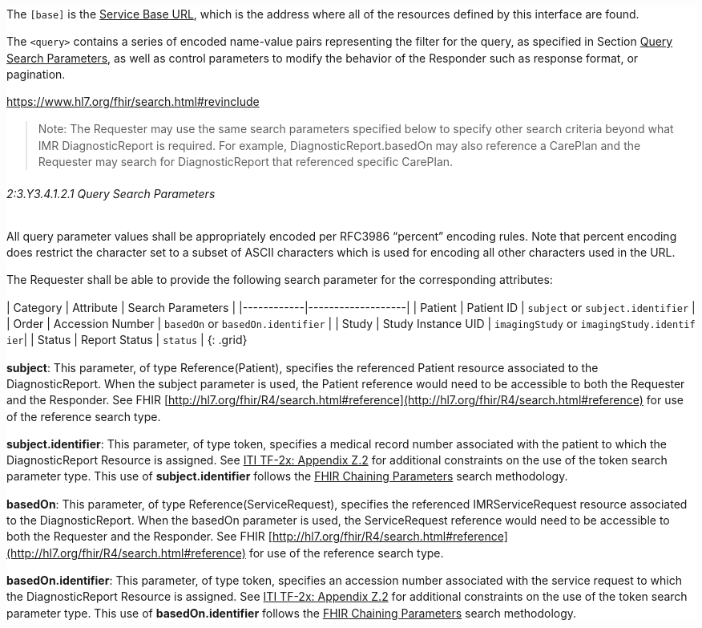 The `[base]` is the [Service Base URL](https://www.hl7.org/fhir/http.html#root), which is the address where all of the resources defined by this interface are found.

The `<query>` contains a series of encoded name-value pairs representing the filter for the query, as specified in Section [Query Search Parameters](#query-parameters), as well as control parameters to modify the behavior of the Responder such as response format, or pagination.

https://www.hl7.org/fhir/search.html#revinclude

> Note: The Requester may use the same search parameters specified below to specify other search criteria beyond what IMR DiagnosticReport is required. For example, DiagnosticReport.basedOn may also reference a CarePlan and the Requester may search for DiagnosticReport that referenced specific CarePlan.

###### 2:3.Y3.4.1.2.1 Query Search Parameters <a name="query-parameters"> </a>

All query parameter values shall be appropriately encoded per RFC3986 “percent” encoding rules. Note that percent encoding does restrict the character set to a subset of ASCII characters which is used for encoding all other characters used in the URL.

The Requester shall be able to provide the following search parameter for the corresponding attributes:

| Category   | Attribute | Search Parameters |
|------------|-------------------|
| Patient    | Patient ID | `subject` or `subject.identifier` |
| Order      | Accession Number | `basedOn` or `basedOn.identifier` |
| Study      | Study Instance UID | `imagingStudy` or `imagingStudy.identifier`|
| Status     | Report Status | `status` |
{: .grid}

**subject**:
This parameter, of type Reference(Patient), specifies the referenced Patient resource associated to the DiagnosticReport. When the subject parameter is used, the Patient reference would need to be accessible to both the Requester and the Responder. See FHIR [http://hl7.org/fhir/R4/search.html#reference](http://hl7.org/fhir/R4/search.html#reference) for use of the reference search type.

**subject.identifier**:
This parameter, of type token, specifies a medical record number associated with the patient to which the DiagnosticReport Resource is assigned. See [ITI TF-2x: Appendix Z.2](https://profiles.ihe.net/ITI/TF/Volume2/ch-Z.html#z.2-query-parameters) for additional constraints on the use of the token search parameter type. This use of **subject.identifier** follows the [FHIR Chaining Parameters](http://hl7.org/fhir/search.html#chaining) search methodology.

**basedOn**:
This parameter, of type Reference(ServiceRequest), specifies the referenced IMRServiceRequest resource associated to the DiagnosticReport. When the basedOn parameter is used, the ServiceRequest reference would need to be accessible to both the Requester and the Responder. See FHIR [http://hl7.org/fhir/R4/search.html#reference](http://hl7.org/fhir/R4/search.html#reference) for use of the reference search type.

**basedOn.identifier**:
This parameter, of type token, specifies an accession number associated with the service request to which the DiagnosticReport Resource is assigned.  See [ITI TF-2x: Appendix Z.2](https://profiles.ihe.net/ITI/TF/Volume2/ch-Z.html#z.2-query-parameters) for additional constraints on the use of the token search parameter type. This use of **basedOn.identifier** follows the [FHIR Chaining Parameters](http://hl7.org/fhir/search.html#chaining) search methodology.
